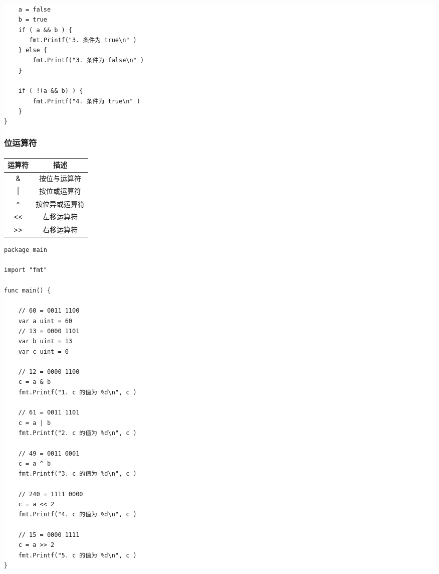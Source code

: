 ```text
    a = false
    b = true
    if ( a && b ) {
       fmt.Printf("3. 条件为 true\n" )
    } else {
        fmt.Printf("3. 条件为 false\n" )
    }

    if ( !(a && b) ) {
        fmt.Printf("4. 条件为 true\n" )
    }
}
```

### 位运算符

|运算符|描述|
|:----:|:----:|
|&|按位与运算符|
|&#124;|按位或运算符|
|^|按位异或运算符|
|<<|左移运算符|
|>>|右移运算符|

```text
package main

import "fmt"

func main() {
    
    // 60 = 0011 1100
    var a uint = 60
    // 13 = 0000 1101
    var b uint = 13
    var c uint = 0

    // 12 = 0000 1100
    c = a & b
    fmt.Printf("1. c 的值为 %d\n", c )

    // 61 = 0011 1101
    c = a | b
    fmt.Printf("2. c 的值为 %d\n", c )

    // 49 = 0011 0001
    c = a ^ b       
    fmt.Printf("3. c 的值为 %d\n", c )

    // 240 = 1111 0000
    c = a << 2
    fmt.Printf("4. c 的值为 %d\n", c )

    // 15 = 0000 1111
    c = a >> 2
    fmt.Printf("5. c 的值为 %d\n", c )
}
```
